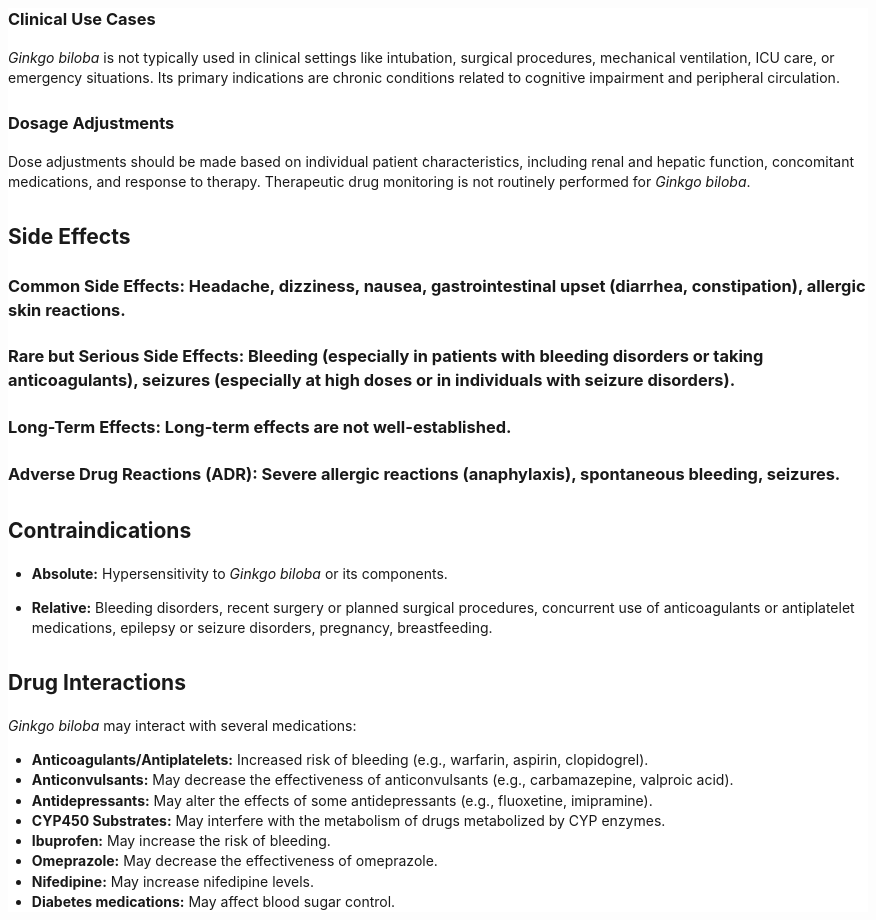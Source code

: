 ### **Clinical Use Cases**

*Ginkgo biloba* is not typically used in clinical settings like intubation, surgical procedures, mechanical ventilation, ICU care, or emergency situations. Its primary indications are chronic conditions related to cognitive impairment and peripheral circulation.

### **Dosage Adjustments**

Dose adjustments should be made based on individual patient characteristics, including renal and hepatic function, concomitant medications, and response to therapy.  Therapeutic drug monitoring is not routinely performed for *Ginkgo biloba*.



## **Side Effects**

### **Common Side Effects:** Headache, dizziness, nausea, gastrointestinal upset (diarrhea, constipation), allergic skin reactions.

### **Rare but Serious Side Effects:** Bleeding (especially in patients with bleeding disorders or taking anticoagulants), seizures (especially at high doses or in individuals with seizure disorders).

### **Long-Term Effects:**  Long-term effects are not well-established.

### **Adverse Drug Reactions (ADR):**  Severe allergic reactions (anaphylaxis), spontaneous bleeding,  seizures.



## **Contraindications**

- **Absolute:**  Hypersensitivity to *Ginkgo biloba* or its components.

- **Relative:**  Bleeding disorders, recent surgery or planned surgical procedures, concurrent use of anticoagulants or antiplatelet medications, epilepsy or seizure disorders, pregnancy, breastfeeding.



## **Drug Interactions**

*Ginkgo biloba* may interact with several medications:

- **Anticoagulants/Antiplatelets:**  Increased risk of bleeding (e.g., warfarin, aspirin, clopidogrel).
- **Anticonvulsants:** May decrease the effectiveness of anticonvulsants (e.g., carbamazepine, valproic acid).
- **Antidepressants:** May alter the effects of some antidepressants (e.g., fluoxetine, imipramine).
- **CYP450 Substrates:** May interfere with the metabolism of drugs metabolized by CYP enzymes.
- **Ibuprofen:** May increase the risk of bleeding.
- **Omeprazole:**  May decrease the effectiveness of omeprazole.
- **Nifedipine:** May increase nifedipine levels.
- **Diabetes medications:** May affect blood sugar control.
